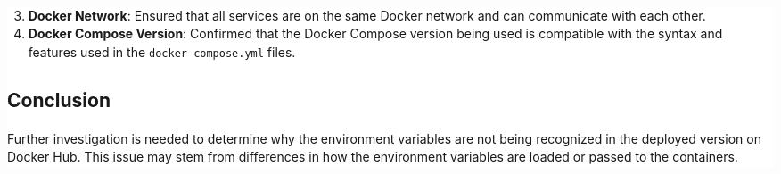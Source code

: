 3. **Docker Network**: Ensured that all services are on the same Docker network and can communicate with each other.
4. **Docker Compose Version**: Confirmed that the Docker Compose version being used is compatible with the syntax and features used in the `docker-compose.yml` files.

## Conclusion

Further investigation is needed to determine why the environment variables are not being recognized in the deployed version on Docker Hub. This issue may stem from differences in how the environment variables are loaded or passed to the containers.
```
